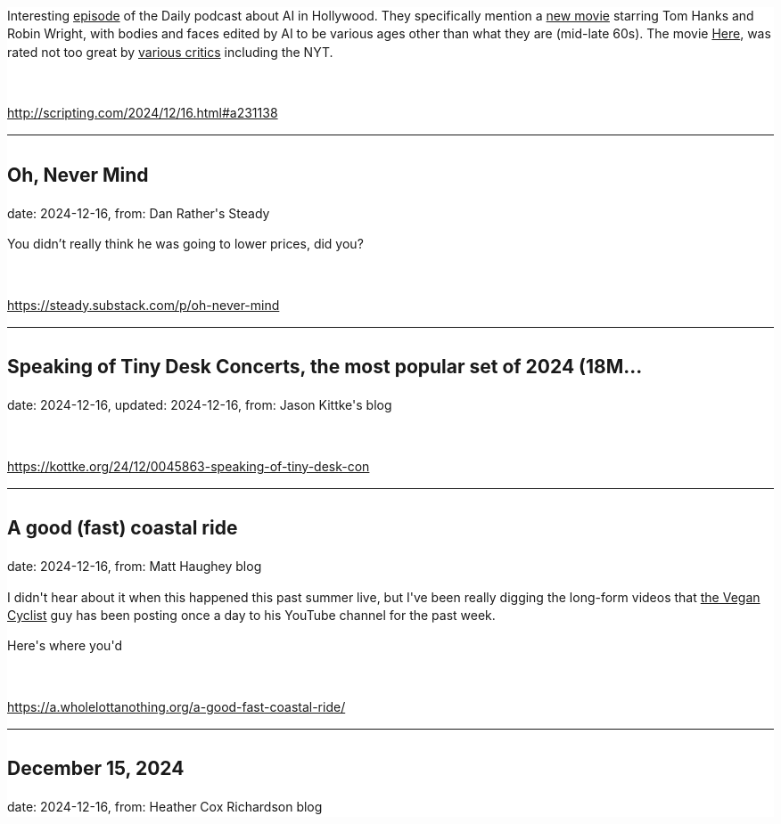 Interesting <a href="https://www.nytimes.com/2024/12/15/podcasts/the-daily/ai-hollywood-movies-cgi.html">episode</a> of the Daily podcast about AI in Hollywood. They specifically mention a <a href="https://en.wikipedia.org/wiki/Here_(2024_film)">new movie</a> starring Tom Hanks and Robin Wright, with bodies and faces edited by AI to be various ages other than what they are (mid-late 60s). The movie <a href="https://en.wikipedia.org/wiki/Here_(2024_film)">Here</a>, was rated not too great by <a href="https://www.metacritic.com/movie/here-2024/">various critics</a> including the NYT. 

<br> 

<http://scripting.com/2024/12/16.html#a231138>

---

## Oh, Never Mind

date: 2024-12-16, from: Dan Rather's Steady

You didn&#8217;t really think he was going to lower prices, did you? 

<br> 

<https://steady.substack.com/p/oh-never-mind>

---

##  Speaking of Tiny Desk Concerts, the most popular set of 2024 (18M... 

date: 2024-12-16, updated: 2024-12-16, from: Jason Kittke's blog

 

<br> 

<https://kottke.org/24/12/0045863-speaking-of-tiny-desk-con>

---

## A good (fast) coastal ride

date: 2024-12-16, from: Matt Haughey blog

<p>I didn&apos;t hear about it when this happened this past summer live, but I&apos;ve been really digging the long-form videos that <a href="https://www.instagram.com/vcadventuretime/?ref=a.wholelottanothing.org" rel="noreferrer">the Vegan Cyclist</a> guy has been posting once a day to his YouTube channel for the past week. </p><p>Here&apos;s where you&apos;d</p> 

<br> 

<https://a.wholelottanothing.org/a-good-fast-coastal-ride/>

---

## December 15, 2024

date: 2024-12-16, from: Heather Cox Richardson blog
